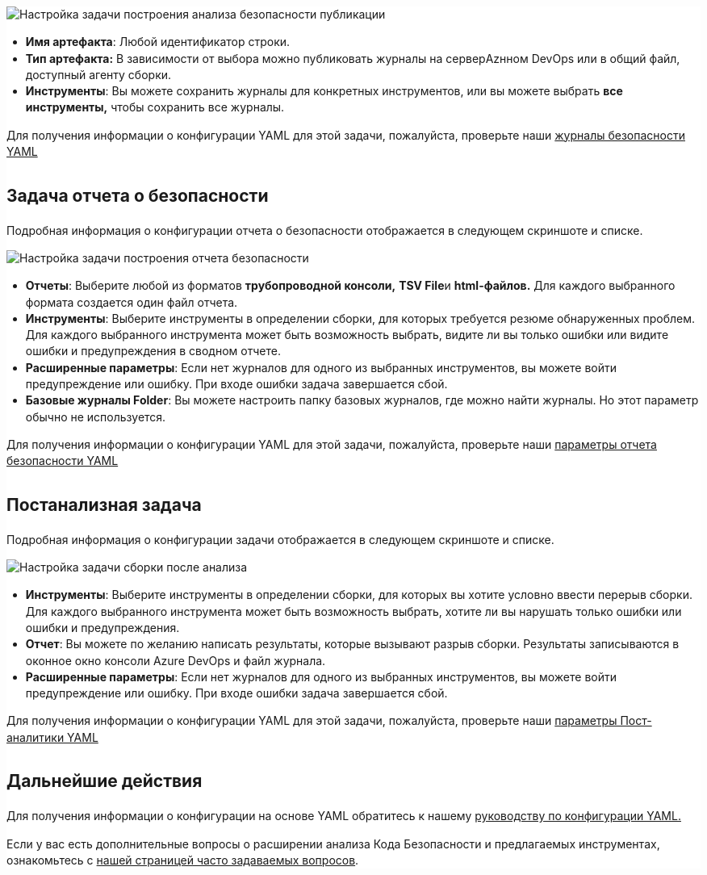 ![Настройка задачи построения анализа безопасности публикации](./media/security-tools/9-publish-security-analsis-logs600.png)  

- **Имя артефакта**: Любой идентификатор строки.
- **Тип артефакта:** В зависимости от выбора можно публиковать журналы на серверAzнном DevOps или в общий файл, доступный агенту сборки.
- **Инструменты**: Вы можете сохранить журналы для конкретных инструментов, или вы можете выбрать **все инструменты,** чтобы сохранить все журналы.

Для получения информации о конфигурации YAML для этой задачи, пожалуйста, проверьте наши [журналы безопасности YAML](yaml-configuration.md#publish-security-analysis-logs-task)

## <a name="security-report-task"></a>Задача отчета о безопасности

Подробная информация о конфигурации отчета о безопасности отображается в следующем скриншоте и списке.

![Настройка задачи построения отчета безопасности](./media/security-tools/4-createsecurityanalysisreport600.png)

- **Отчеты**: Выберите любой из форматов **трубопроводной консоли,** **TSV File**и **html-файлов.** Для каждого выбранного формата создается один файл отчета.
- **Инструменты**: Выберите инструменты в определении сборки, для которых требуется резюме обнаруженных проблем. Для каждого выбранного инструмента может быть возможность выбрать, видите ли вы только ошибки или видите ошибки и предупреждения в сводном отчете.
- **Расширенные параметры**: Если нет журналов для одного из выбранных инструментов, вы можете войти предупреждение или ошибку. При входе ошибки задача завершается сбой.
- **Базовые журналы Folder**: Вы можете настроить папку базовых журналов, где можно найти журналы. Но этот параметр обычно не используется.

Для получения информации о конфигурации YAML для этой задачи, пожалуйста, проверьте наши [параметры отчета безопасности YAML](yaml-configuration.md#security-report-task)

## <a name="post-analysis-task"></a>Постанализная задача

Подробная информация о конфигурации задачи отображается в следующем скриншоте и списке.

![Настройка задачи сборки после анализа](./media/security-tools/a-post-analysis600.png)

- **Инструменты**: Выберите инструменты в определении сборки, для которых вы хотите условно ввести перерыв сборки. Для каждого выбранного инструмента может быть возможность выбрать, хотите ли вы нарушать только ошибки или ошибки и предупреждения.
- **Отчет**: Вы можете по желанию написать результаты, которые вызывают разрыв сборки. Результаты записываются в оконное окно консоли Azure DevOps и файл журнала.
- **Расширенные параметры**: Если нет журналов для одного из выбранных инструментов, вы можете войти предупреждение или ошибку. При входе ошибки задача завершается сбой.

Для получения информации о конфигурации YAML для этой задачи, пожалуйста, проверьте наши [параметры Пост-аналитики YAML](yaml-configuration.md#post-analysis-task)

## <a name="next-steps"></a>Дальнейшие действия

Для получения информации о конфигурации на основе YAML обратитесь к нашему [руководству по конфигурации YAML.](yaml-configuration.md)

Если у вас есть дополнительные вопросы о расширении анализа Кода Безопасности и предлагаемых инструментах, ознакомьтесь с [нашей страницей часто задаваемых вопросов](security-code-analysis-faq.md).
